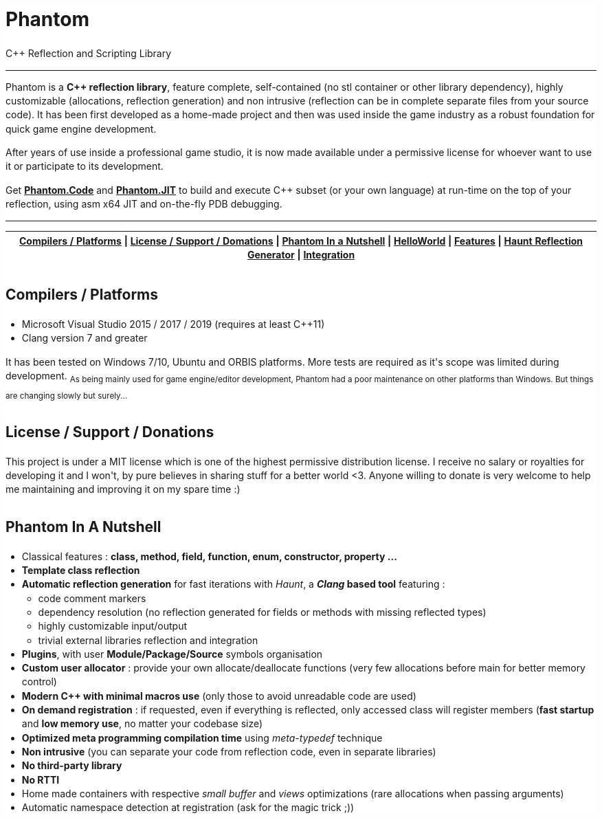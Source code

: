 
# Phantom
C++ Reflection and Scripting Library 

----
Phantom is a **C++ reflection library**, feature complete, self-contained (no stl container or other library dependency), highly customizable (allocations, reflection generation) and non intrusive (reflection can be in complete separate files from your source code). 
It has been first developed as a home-made project and then was used inside the game industry as a robust foundation for quick game engine development. 

After years of use inside a professional game studio, it is now made available under a permissive license for whoever want to use it or participate to its development.

Get **[Phantom.Code](https://github.com/vlmillet/Phantom.Code)** and **[Phantom.JIT](https://github.com/vlmillet/Phantom.JIT)** to build and execute C++ subset (or your own language) at run-time on the top of your reflection, using asm x64 JIT and on-the-fly PDB debugging.

----
| [Compilers / Platforms](#compilers--platforms) \| [License / Support / Domations](#license--support--donations) \| [Phantom In a Nutshell](#phantom-in-a-nutshell) \| [HelloWorld](#helloworld) \| [Features](#features) \| [Haunt Reflection Generator](#haunt-reflection-generator-only-available-for-windows-cross-platform-incoming) \| [Integration](#integration) |
:----------------------------------------------------------: |

## Compilers / Platforms 
- Microsoft Visual Studio 2015 / 2017 / 2019 (requires at least C++11)
- Clang version  7 and greater

It has been tested on Windows 7/10, Ubuntu and ORBIS platforms. 
More tests are required as it's scope was limited during development.
<sub>As being mainly used for game engine/editor development, Phantom had a poor maintenance on other platforms than Windows. But things are changing slowly but surely...</sub>

## License / Support / Donations

This project is under a MIT license which is one of the highest permissive distribution license. I receive no salary or royalties for developing it and I won't, by pure believes in sharing stuff for a better world <3. Anyone willing to donate is very welcome to help me maintaining and improving it on my spare time :) 

## Phantom In A Nutshell

- Classical features : **class, method, field, function, enum, constructor, property ...**
- **Template class reflection**
- **Automatic reflection generation** for fast iterations with *Haunt*, a ***Clang* based tool** featuring : 
	- code comment markers
	- dependency resolution (no reflection generated for fields or methods with missing reflected types)
	- highly customizable input/output
	- trivial external libraries reflection and integration 
- **Plugins**, with user **Module/Package/Source** symbols organisation 
- **Custom user allocator** : provide your own allocate/deallocate functions (very few allocations before main for better memory control)
- **Modern C++ with minimal macros use** (only those to avoid unreadable code are used) 
- **On demand registration** : if requested, even if everything is reflected, only accessed class will register members (**fast startup** and **low memory use**, no matter your codebase size)
- **Optimized meta programming compilation time** using *meta-typedef* technique
- **Non intrusive** (you can separate your code from reflection code, even in separate libraries)
- **No third-party library**
- **No RTTI**
- Home made containers with respective *small buffer* and *views* optimizations (rare allocations when passing arguments)
- Automatic namespace detection at registration (ask for the magic trick ;))